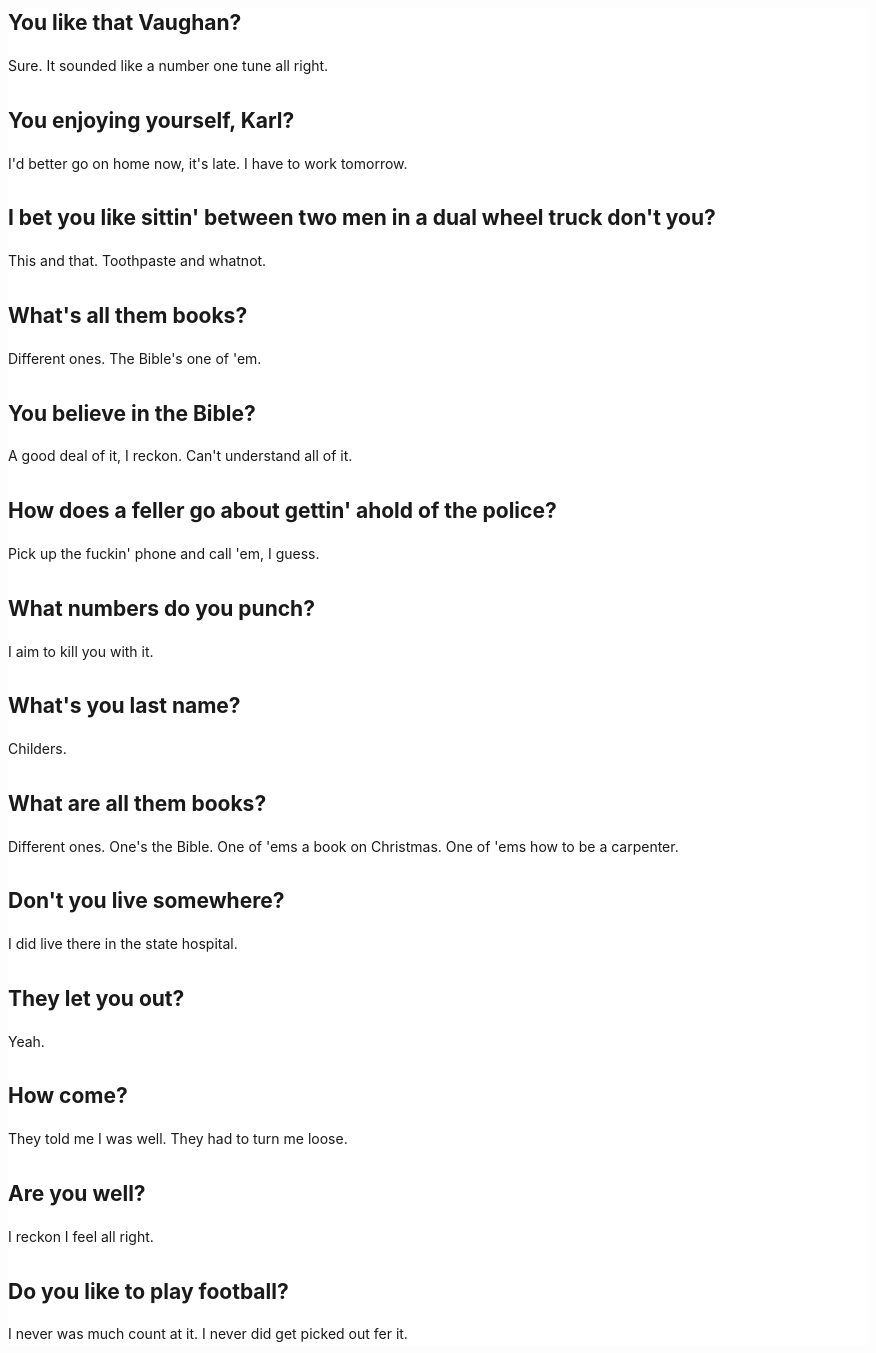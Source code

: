 ## You like that Vaughan?
Sure. It sounded like a number one tune all right.

## You enjoying yourself, Karl?
I'd better go on home now, it's late. I have to work tomorrow.

## I bet you like sittin' between two men in a dual wheel truck don't you?
This and that. Toothpaste and whatnot.

## What's all them books?
Different ones. The Bible's one of 'em.

## You believe in the Bible?
A good deal of it, I reckon. Can't understand all of it.

## How does a feller go about gettin' ahold of the police?
Pick up the fuckin' phone and call 'em, I guess.

## What numbers do you punch?
I aim to kill you with it.

## What's you last name?
Childers.

## What are all them books?
Different ones. One's the Bible. One of 'ems a book on Christmas. One of 'ems how to be a carpenter.

## Don't you live somewhere?
I did live there in the state hospital.

## They let you out?
Yeah.

## How come?
They told me I was well. They had to turn me loose.

## Are you well?
I reckon I feel all right.

## Do you like to play football?
I never was much count at it. I never did get picked out fer it.
